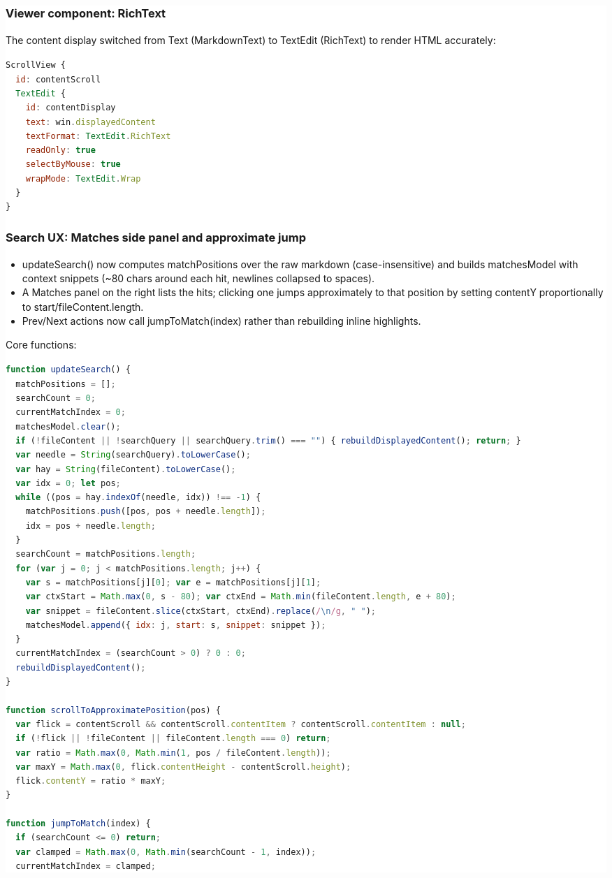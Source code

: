 ### Viewer component: RichText

The content display switched from Text (MarkdownText) to TextEdit (RichText) to render HTML accurately:
```qml
ScrollView {
  id: contentScroll
  TextEdit {
    id: contentDisplay
    text: win.displayedContent
    textFormat: TextEdit.RichText
    readOnly: true
    selectByMouse: true
    wrapMode: TextEdit.Wrap
  }
}
```

### Search UX: Matches side panel and approximate jump

- updateSearch() now computes matchPositions over the raw markdown (case-insensitive) and builds matchesModel with context snippets (~80 chars around each hit, newlines collapsed to spaces).
- A Matches panel on the right lists the hits; clicking one jumps approximately to that position by setting contentY proportionally to start/fileContent.length.
- Prev/Next actions now call jumpToMatch(index) rather than rebuilding inline highlights.

Core functions:
```js
function updateSearch() {
  matchPositions = [];
  searchCount = 0;
  currentMatchIndex = 0;
  matchesModel.clear();
  if (!fileContent || !searchQuery || searchQuery.trim() === "") { rebuildDisplayedContent(); return; }
  var needle = String(searchQuery).toLowerCase();
  var hay = String(fileContent).toLowerCase();
  var idx = 0; let pos;
  while ((pos = hay.indexOf(needle, idx)) !== -1) {
    matchPositions.push([pos, pos + needle.length]);
    idx = pos + needle.length;
  }
  searchCount = matchPositions.length;
  for (var j = 0; j < matchPositions.length; j++) {
    var s = matchPositions[j][0]; var e = matchPositions[j][1];
    var ctxStart = Math.max(0, s - 80); var ctxEnd = Math.min(fileContent.length, e + 80);
    var snippet = fileContent.slice(ctxStart, ctxEnd).replace(/\n/g, " ");
    matchesModel.append({ idx: j, start: s, snippet: snippet });
  }
  currentMatchIndex = (searchCount > 0) ? 0 : 0;
  rebuildDisplayedContent();
}

function scrollToApproximatePosition(pos) {
  var flick = contentScroll && contentScroll.contentItem ? contentScroll.contentItem : null;
  if (!flick || !fileContent || fileContent.length === 0) return;
  var ratio = Math.max(0, Math.min(1, pos / fileContent.length));
  var maxY = Math.max(0, flick.contentHeight - contentScroll.height);
  flick.contentY = ratio * maxY;
}

function jumpToMatch(index) {
  if (searchCount <= 0) return;
  var clamped = Math.max(0, Math.min(searchCount - 1, index));
  currentMatchIndex = clamped;
```